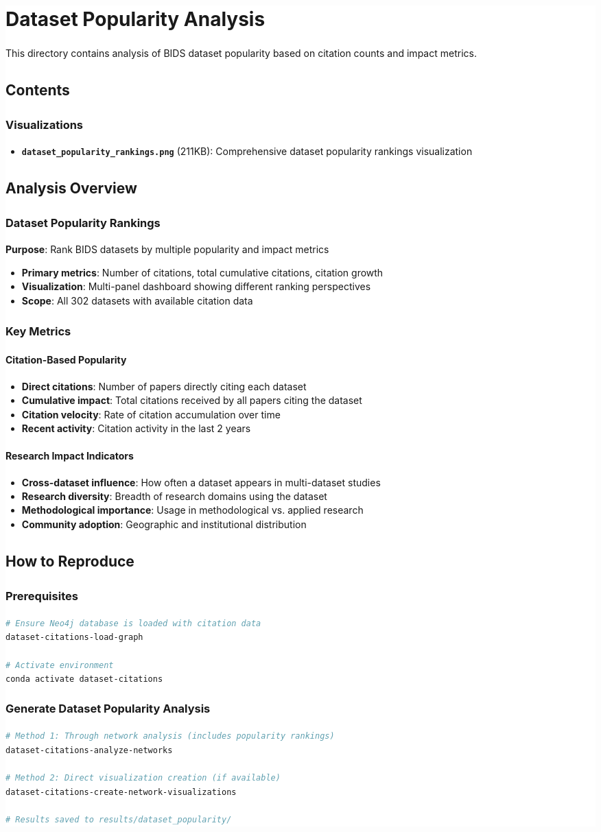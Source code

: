 # Dataset Popularity Analysis

This directory contains analysis of BIDS dataset popularity based on citation counts and impact metrics.

## Contents

### Visualizations
- **`dataset_popularity_rankings.png`** (211KB): Comprehensive dataset popularity rankings visualization

## Analysis Overview

### Dataset Popularity Rankings
**Purpose**: Rank BIDS datasets by multiple popularity and impact metrics
- **Primary metrics**: Number of citations, total cumulative citations, citation growth
- **Visualization**: Multi-panel dashboard showing different ranking perspectives
- **Scope**: All 302 datasets with available citation data

### Key Metrics

#### Citation-Based Popularity
- **Direct citations**: Number of papers directly citing each dataset
- **Cumulative impact**: Total citations received by all papers citing the dataset
- **Citation velocity**: Rate of citation accumulation over time
- **Recent activity**: Citation activity in the last 2 years

#### Research Impact Indicators
- **Cross-dataset influence**: How often a dataset appears in multi-dataset studies
- **Research diversity**: Breadth of research domains using the dataset
- **Methodological importance**: Usage in methodological vs. applied research
- **Community adoption**: Geographic and institutional distribution

## How to Reproduce

### Prerequisites
```bash
# Ensure Neo4j database is loaded with citation data
dataset-citations-load-graph

# Activate environment
conda activate dataset-citations
```

### Generate Dataset Popularity Analysis
```bash
# Method 1: Through network analysis (includes popularity rankings)
dataset-citations-analyze-networks

# Method 2: Direct visualization creation (if available)
dataset-citations-create-network-visualizations

# Results saved to results/dataset_popularity/
```
